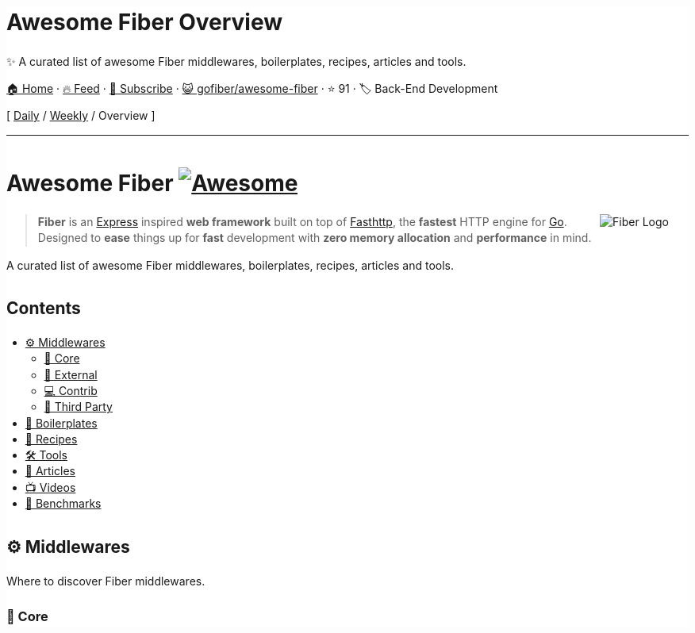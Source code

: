 # Awesome Fiber Overview

✨ A curated list of awesome Fiber middlewares, boilerplates, recipes, articles and tools.

[🏠 Home](/README.md) · [🔥 Feed](https://test.trackawesomelist.com/gofiber/awesome-fiber/rss.xml) · [📮 Subscribe](https://trackawesomelist.us17.list-manage.com/subscribe?u=d2f0117aa829c83a63ec63c2f&id=36a103854c) · [😺 gofiber/awesome-fiber](https://github.com/gofiber/awesome-fiber/blob/main/README.md) · ⭐ 91 · 🏷️ Back-End Development

[ [Daily](/content/gofiber/awesome-fiber/README.md) / [Weekly](/content/gofiber/awesome-fiber/week/README.md) / Overview ]

---

# Awesome Fiber [![Awesome](https://awesome.re/badge.svg)](https://awesome.re)

<a href="https://gofiber.io">
  <img src="https://raw.githubusercontent.com/gofiber/docs/master/static/fiber_v2_logo.svg" alt="Fiber Logo" align="right" style="margin-right: 25px" height=75>
</a>

> **Fiber** is an [Express](https://github.com/expressjs/express) inspired **web framework** built on top of [Fasthttp](https://github.com/valyala/fasthttp), the **fastest** HTTP engine for [Go](https://golang.org/doc/). Designed to **ease** things up for **fast** development with **zero memory allocation** and **performance** in mind.

A curated list of awesome Fiber middlewares, boilerplates, recipes, articles and tools. <br>

## Contents





*   [⚙️ Middlewares](#%EF%B8%8F-middlewares)
    *   [🧬 Core](#-core)
    *   [🔗 External](#-external)
    *   [💻 Contrib](#-contrib)
    *   [🌱 Third Party](#-third-party)
*   [🚧 Boilerplates](#-boilerplates)
*   [📁 Recipes](#-recipes)
*   [🛠️ Tools](#%EF%B8%8F-tools)
*   [📖 Articles](#-articles)
*   [📺 Videos](#-videos)
*   [🤖 Benchmarks](#-benchmarks)

## ⚙️ Middlewares

Where to discover Fiber middlewares.

### 🧬 Core

